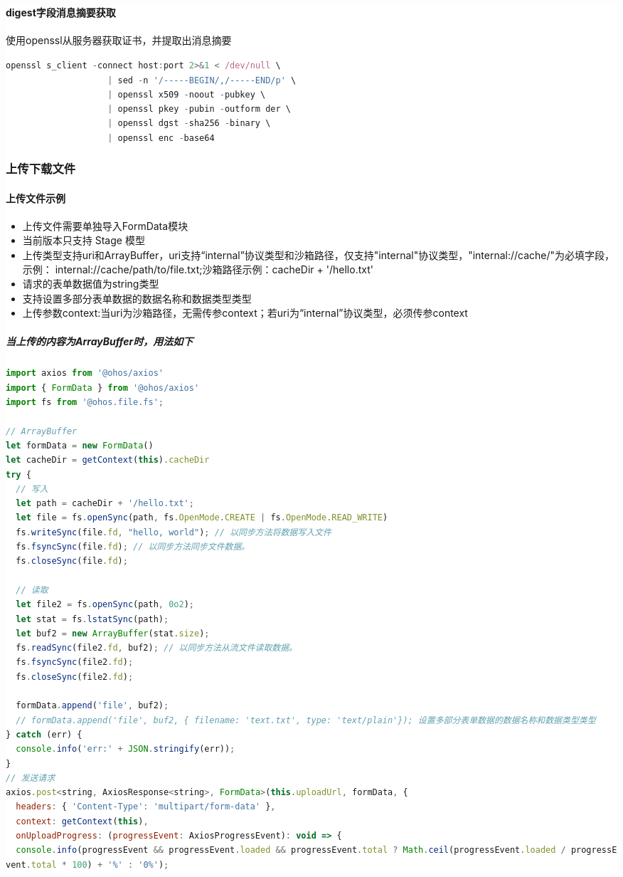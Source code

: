 ```javascript
```

#### digest字段消息摘要获取

使用openssl从服务器获取证书，并提取出消息摘要
```javascript
openssl s_client -connect host:port 2>&1 < /dev/null \
                    | sed -n '/-----BEGIN/,/-----END/p' \
                    | openssl x509 -noout -pubkey \
                    | openssl pkey -pubin -outform der \
                    | openssl dgst -sha256 -binary \
                    | openssl enc -base64
```



### 上传下载文件
#### 上传文件示例
- 上传文件需要单独导入FormData模块
- 当前版本只支持 Stage 模型
- 上传类型支持uri和ArrayBuffer，uri支持“internal”协议类型和沙箱路径，仅支持"internal"协议类型，"internal://cache/"为必填字段，示例： internal://cache/path/to/file.txt;沙箱路径示例：cacheDir + '/hello.txt'
- 请求的表单数据值为string类型
- 支持设置多部分表单数据的数据名称和数据类型类型
- 上传参数context:当uri为沙箱路径，无需传参context；若uri为“internal”协议类型，必须传参context

##### 当上传的内容为ArrayBuffer时，用法如下

```javascript
import axios from '@ohos/axios'
import { FormData } from '@ohos/axios'
import fs from '@ohos.file.fs';

// ArrayBuffer
let formData = new FormData()
let cacheDir = getContext(this).cacheDir
try {
  // 写入
  let path = cacheDir + '/hello.txt';
  let file = fs.openSync(path, fs.OpenMode.CREATE | fs.OpenMode.READ_WRITE)
  fs.writeSync(file.fd, "hello, world"); // 以同步方法将数据写入文件
  fs.fsyncSync(file.fd); // 以同步方法同步文件数据。
  fs.closeSync(file.fd);

  // 读取
  let file2 = fs.openSync(path, 0o2);
  let stat = fs.lstatSync(path);
  let buf2 = new ArrayBuffer(stat.size);
  fs.readSync(file2.fd, buf2); // 以同步方法从流文件读取数据。
  fs.fsyncSync(file2.fd);
  fs.closeSync(file2.fd);

  formData.append('file', buf2);
  // formData.append('file', buf2, { filename: 'text.txt', type: 'text/plain'}); 设置多部分表单数据的数据名称和数据类型类型
} catch (err) {
  console.info('err:' + JSON.stringify(err));
}
// 发送请求
axios.post<string, AxiosResponse<string>, FormData>(this.uploadUrl, formData, {
  headers: { 'Content-Type': 'multipart/form-data' },
  context: getContext(this),
  onUploadProgress: (progressEvent: AxiosProgressEvent): void => {
  console.info(progressEvent && progressEvent.loaded && progressEvent.total ? Math.ceil(progressEvent.loaded / progressEvent.total * 100) + '%' : '0%');
```